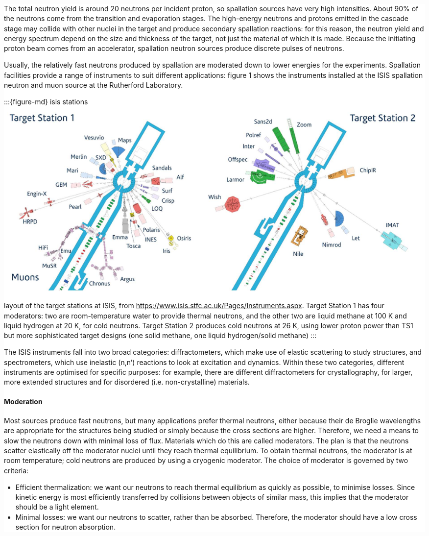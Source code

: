 The total neutron yield is around 20 neutrons per incident proton, so spallation sources have very high intensities.  About 90% of the neutrons come from the transition and evaporation stages.  The high-energy neutrons and protons emitted in the cascade stage may collide with other nuclei in the target and produce secondary spallation reactions: for this reason, the neutron yield and energy spectrum depend on the size and thickness of the target, not just the material of which it is made.  Because the initiating proton beam comes from an accelerator, spallation neutron sources produce discrete pulses of neutrons.

Usually, the relatively fast neutrons produced by spallation are moderated down to lower energies for the experiments.  Spallation facilities provide a range of instruments to suit different applications: figure 1 shows the instruments installed at the ISIS spallation neutron and muon source at the Rutherford Laboratory.

:::{figure-md} isis stations
<img src='image-122.png' width="100%" alt="Diagram of a gas proportional chamber showing how charged particles produce a signal.">

layout of the target stations at ISIS, from https://www.isis.stfc.ac.uk/Pages/Instruments.aspx. Target Station 1 has four moderators: two are room-temperature water to provide thermal neutrons, and the other two are liquid methane at 100 K and liquid hydrogen at 20 K, for cold neutrons. Target Station 2 produces cold neutrons at 26 K, using lower proton power than TS1 but more sophisticated target designs (one solid methane, one liquid hydrogen/solid methane)
:::




The ISIS instruments fall into two broad categories: diffractometers, which make use of elastic scattering to study structures, and spectrometers, which use inelastic (n,n’) reactions to look at excitation and dynamics.  Within these two categories, different instruments are optimised for specific purposes: for example, there are different diffractometers for crystallography, for larger, more extended structures and for disordered (i.e. non-crystalline) materials.

#### Moderation
Most sources produce fast neutrons, but many applications prefer thermal neutrons, either because their de Broglie wavelengths are appropriate for the structures being studied or simply because the cross sections are higher.  Therefore, we need a means to slow the neutrons down with minimal loss of flux.  Materials which do this are called moderators.
The plan is that the neutrons scatter elastically off the moderator nuclei until they reach thermal equilibrium.  To obtain thermal neutrons, the moderator is at room temperature; cold neutrons are produced by using a cryogenic moderator.  The choice of moderator is governed by two criteria:
- Efficient thermalization: we want our neutrons to reach thermal equilibrium as quickly as possible, to minimise losses.  Since kinetic energy is most efficiently transferred by collisions between objects of similar mass, this implies that the moderator should be a light element.
- Minimal losses: we want our neutrons to scatter, rather than be absorbed.  Therefore, the moderator should have a low cross section for neutron absorption.